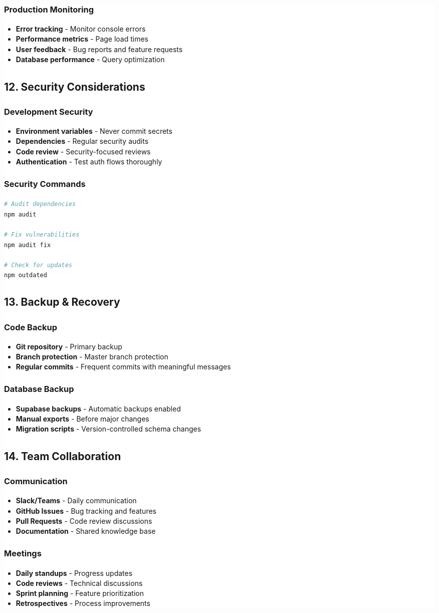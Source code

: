 ### **Production Monitoring**
- **Error tracking** - Monitor console errors
- **Performance metrics** - Page load times
- **User feedback** - Bug reports and feature requests
- **Database performance** - Query optimization

## 12. Security Considerations

### **Development Security**
- **Environment variables** - Never commit secrets
- **Dependencies** - Regular security audits
- **Code review** - Security-focused reviews
- **Authentication** - Test auth flows thoroughly

### **Security Commands**
```bash
# Audit dependencies
npm audit

# Fix vulnerabilities
npm audit fix

# Check for updates
npm outdated
```

## 13. Backup & Recovery

### **Code Backup**
- **Git repository** - Primary backup
- **Branch protection** - Master branch protection
- **Regular commits** - Frequent commits with meaningful messages

### **Database Backup**
- **Supabase backups** - Automatic backups enabled
- **Manual exports** - Before major changes
- **Migration scripts** - Version-controlled schema changes

## 14. Team Collaboration

### **Communication**
- **Slack/Teams** - Daily communication
- **GitHub Issues** - Bug tracking and features
- **Pull Requests** - Code review discussions
- **Documentation** - Shared knowledge base

### **Meetings**
- **Daily standups** - Progress updates
- **Code reviews** - Technical discussions
- **Sprint planning** - Feature prioritization
- **Retrospectives** - Process improvements

